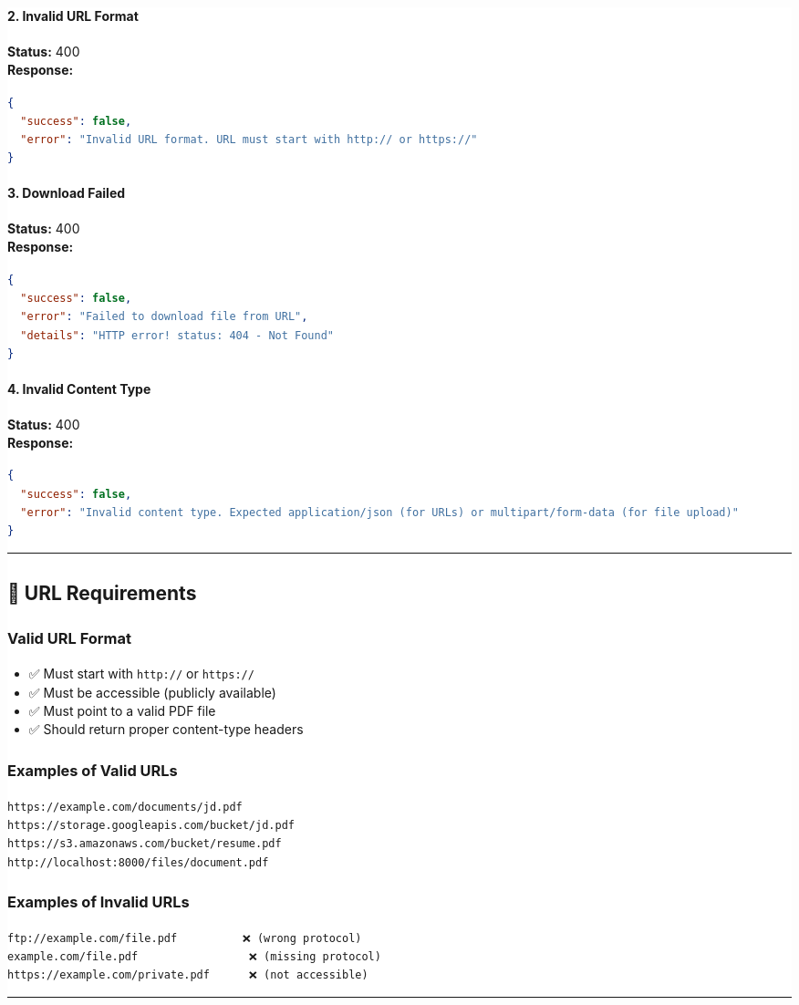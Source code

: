 #### 2. Invalid URL Format
**Status:** 400  
**Response:**
```json
{
  "success": false,
  "error": "Invalid URL format. URL must start with http:// or https://"
}
```

#### 3. Download Failed
**Status:** 400  
**Response:**
```json
{
  "success": false,
  "error": "Failed to download file from URL",
  "details": "HTTP error! status: 404 - Not Found"
}
```

#### 4. Invalid Content Type
**Status:** 400  
**Response:**
```json
{
  "success": false,
  "error": "Invalid content type. Expected application/json (for URLs) or multipart/form-data (for file upload)"
}
```

---

## 🎨 URL Requirements

### Valid URL Format
- ✅ Must start with `http://` or `https://`
- ✅ Must be accessible (publicly available)
- ✅ Must point to a valid PDF file
- ✅ Should return proper content-type headers

### Examples of Valid URLs
```
https://example.com/documents/jd.pdf
https://storage.googleapis.com/bucket/jd.pdf
https://s3.amazonaws.com/bucket/resume.pdf
http://localhost:8000/files/document.pdf
```

### Examples of Invalid URLs
```
ftp://example.com/file.pdf          ❌ (wrong protocol)
example.com/file.pdf                 ❌ (missing protocol)
https://example.com/private.pdf      ❌ (not accessible)
```

---